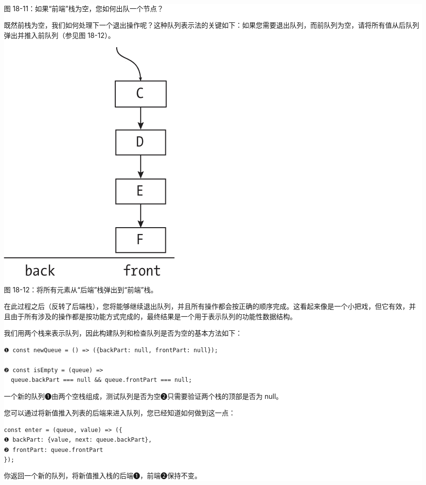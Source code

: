 图 18-11：如果“前端”栈为空，您如何出队一个节点？

既然前栈为空，我们如何处理下一个退出操作呢？这种队列表示法的关键如下：如果您需要退出队列，而前队列为空，请将所有值从后队列弹出并推入前队列（参见图 18-12）。

![](img/Figure18-12.jpg)

图 18-12：将所有元素从“后端”栈弹出到“前端”栈。

在此过程之后（反转了后端栈），您将能够继续退出队列，并且所有操作都会按正确的顺序完成。这看起来像是一个小把戏，但它有效，并且由于所有涉及的操作都是按功能方式完成的，最终结果是一个用于表示队列的功能性数据结构。

我们用两个栈来表示队列，因此构建队列和检查队列是否为空的基本方法如下：

```
❶ const newQueue = () => ({backPart: null, frontPart: null});

❷ const isEmpty = (queue) =>
  queue.backPart === null && queue.frontPart === null;
```

一个新的队列❶由两个空栈组成，测试队列是否为空❷只需要验证两个栈的顶部是否为 null。

您可以通过将新值推入列表的后端来进入队列，您已经知道如何做到这一点：

```
const enter = (queue, value) => ({
❶ backPart: {value, next: queue.backPart},
❷ frontPart: queue.frontPart
});
```

你返回一个新的队列，将新值推入栈的后端❶，前端❷保持不变。
